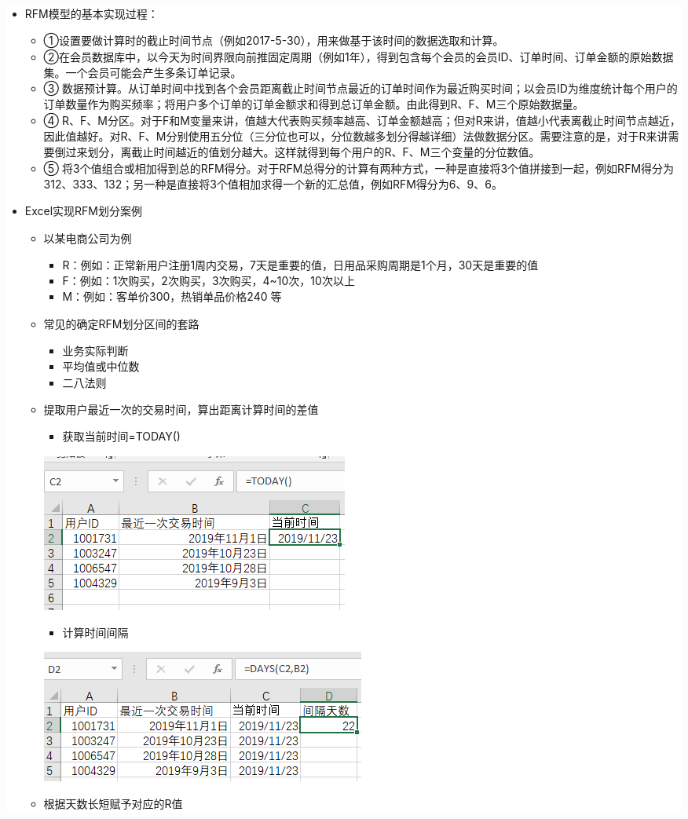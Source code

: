 - RFM模型的基本实现过程：

  - ①设置要做计算时的截止时间节点（例如2017-5-30），用来做基于该时间的数据选取和计算。
  - ②在会员数据库中，以今天为时间界限向前推固定周期（例如1年），得到包含每个会员的会员ID、订单时间、订单金额的原始数据集。一个会员可能会产生多条订单记录。
  - ③ 数据预计算。从订单时间中找到各个会员距离截止时间节点最近的订单时间作为最近购买时间；以会员ID为维度统计每个用户的订单数量作为购买频率；将用户多个订单的订单金额求和得到总订单金额。由此得到R、F、M三个原始数据量。
  - ④ R、F、M分区。对于F和M变量来讲，值越大代表购买频率越高、订单金额越高；但对R来讲，值越小代表离截止时间节点越近，因此值越好。对R、F、M分别使用五分位（三分位也可以，分位数越多划分得越详细）法做数据分区。需要注意的是，对于R来讲需要倒过来划分，离截止时间越近的值划分越大。这样就得到每个用户的R、F、M三个变量的分位数值。
  - ⑤ 将3个值组合或相加得到总的RFM得分。对于RFM总得分的计算有两种方式，一种是直接将3个值拼接到一起，例如RFM得分为312、333、132；另一种是直接将3个值相加求得一个新的汇总值，例如RFM得分为6、9、6。

- Excel实现RFM划分案例

  - 以某电商公司为例

    - R：例如：正常新用户注册1周内交易，7天是重要的值，日用品采购周期是1个月，30天是重要的值
    - F：例如：1次购买，2次购买，3次购买，4~10次，10次以上
    - M：例如：客单价300，热销单品价格240 等

  - 常见的确定RFM划分区间的套路

    - 业务实际判断
    - 平均值或中位数
    - 二八法则

  - 提取用户最近一次的交易时间，算出距离计算时间的差值

    - 获取当前时间=TODAY()

    ![image-20191123211908956](img\rfm1.png)

    - 计算时间间隔

    ![image-20191123212035183](img\rfm2.png)

  - 根据天数长短赋予对应的R值
